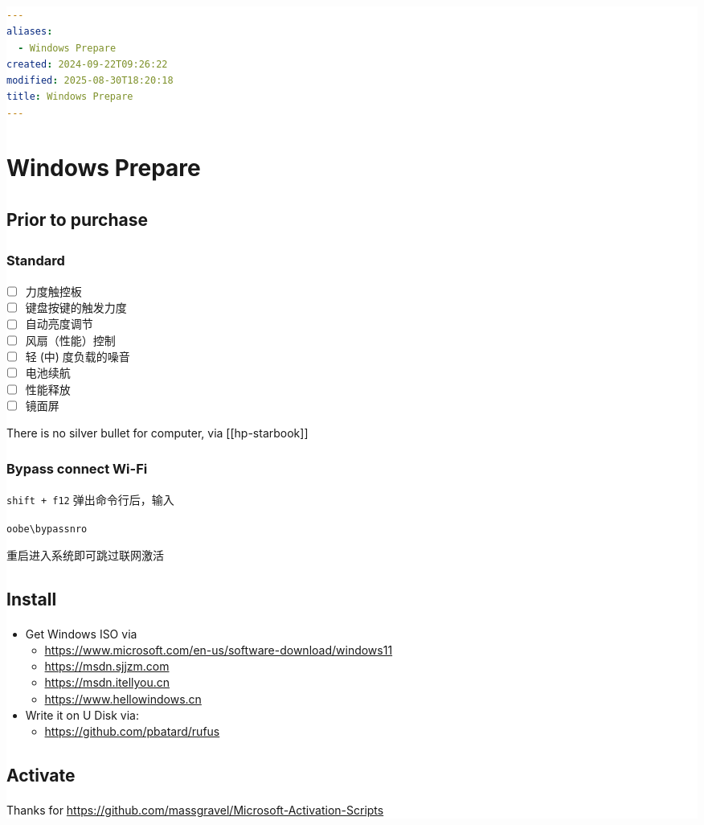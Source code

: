 ```yaml
---
aliases:
  - Windows Prepare
created: 2024-09-22T09:26:22
modified: 2025-08-30T18:20:18
title: Windows Prepare
---
```


# Windows Prepare

## Prior to purchase

### Standard

- [ ] 力度触控板
- [ ] 键盘按键的触发力度
- [ ] 自动亮度调节
- [ ] 风扇（性能）控制
- [ ] 轻 (中) 度负载的噪音
- [ ] 电池续航
- [ ] 性能释放
- [ ] 镜面屏

There is no silver bullet for computer, via [[hp-starbook]]

### Bypass connect Wi-Fi

`shift + f12` 弹出命令行后，输入

```shell
oobe\bypassnro
```

重启进入系统即可跳过联网激活

## Install

- Get Windows ISO via
    - https://www.microsoft.com/en-us/software-download/windows11
    - https://msdn.sjjzm.com
    - https://msdn.itellyou.cn
    - https://www.hellowindows.cn
- Write it on U Disk via:
    - https://github.com/pbatard/rufus

## Activate

Thanks for https://github.com/massgravel/Microsoft-Activation-Scripts


[^proxy_winget]: https://github.com/microsoft/winget-cli/issues/190, https://github.com/microsoft/winget-cli/discussions/4428
[^uninstall-garbage]: https://superuser.com/questions/1684005/how-do-i-prevent-widgets-exe-from-getting-automatically-started-on-windows-11, https://answers.microsoft.com/en-us/windows/forum/all/how-to-permanently-stop-the-widgets-service-from/de082ed2-81db-4074-a334-0c9ca13f15c4, https://v2ex.com/t/1048191
[^china-office]: https://v2ex.com/t/1048191
[^turbo-boost]: https://www.youtube.com/watch?v=iWBVtXPfTB0
[^overheat-laptop]: https://www.youtube.com/watch?v=iWBVtXPfTB0
[^windows_modern_standby]: via https://www.chiphell.com/thread-2460017-1-1.html to check abnormal power on count with ssd disk. more instructions you could via https://www.bilibili.com/video/BV1Pv4y1d7Ms/, solution via https://blog.csdn.net/sinat_30603081/article/details/130637807, https://www.timochan.cn/posts/any_pen/stupid_modern_standby
[^import_export_wsl]: https://blog.csdn.net/momodosky/article/details/108102146
[^case-sensitive]: case-sensitive via https://juejin.cn/post/7135422871735631902, https://www.zhihu.com/question/443835000/answer/1726902348↩
[^auto_replace_in_chinese_windows]: via: https://hermit.world/post/2022/01/17/refining-windows-font-rendering/, https://www.zhihu.com/question/67196637, https://v2ex.com/t/941786